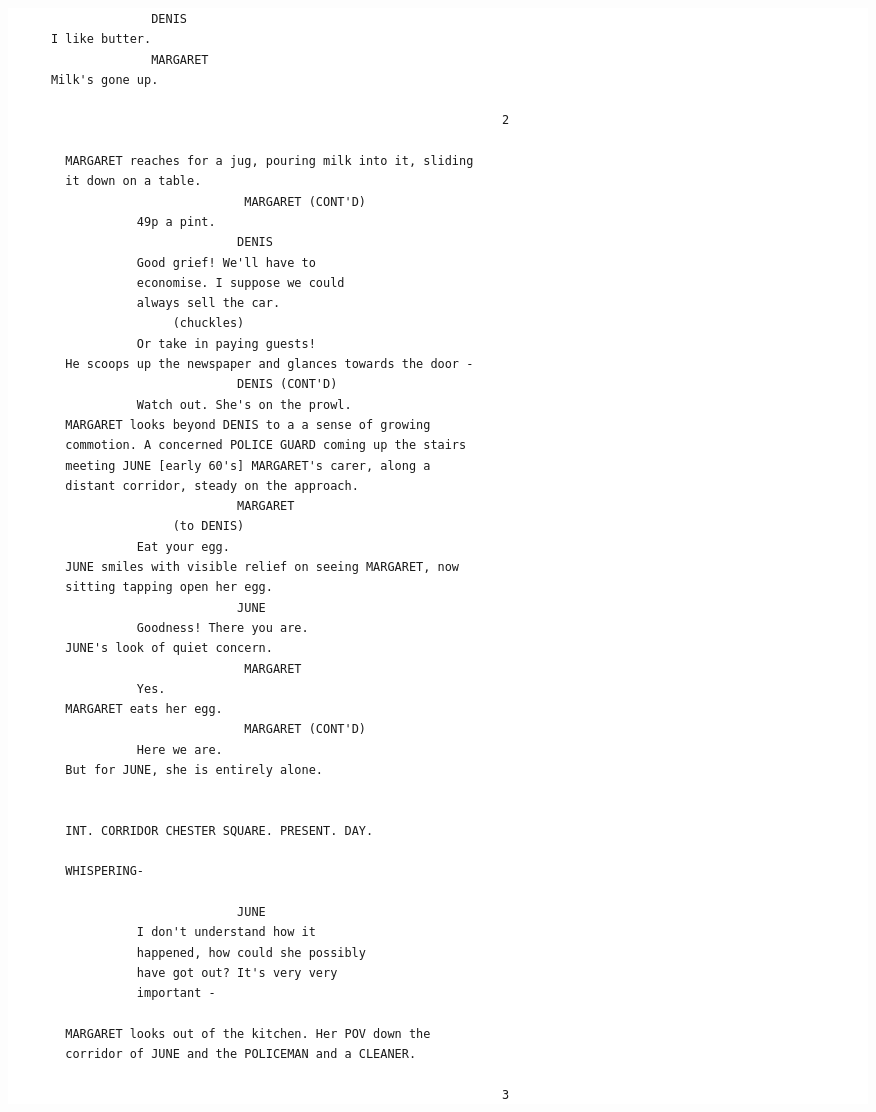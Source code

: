                         DENIS
          I like butter.
                        MARGARET
          Milk's gone up.

                                                                         2

            MARGARET reaches for a jug, pouring milk into it, sliding
            it down on a table.
                                     MARGARET (CONT'D)
                      49p a pint.
                                    DENIS
                      Good grief! We'll have to
                      economise. I suppose we could
                      always sell the car.
                           (chuckles)
                      Or take in paying guests!
            He scoops up the newspaper and glances towards the door -
                                    DENIS (CONT'D)
                      Watch out. She's on the prowl.
            MARGARET looks beyond DENIS to a a sense of growing
            commotion. A concerned POLICE GUARD coming up the stairs
            meeting JUNE [early 60's] MARGARET's carer, along a
            distant corridor, steady on the approach.
                                    MARGARET
                           (to DENIS)
                      Eat your egg.
            JUNE smiles with visible relief on seeing MARGARET, now
            sitting tapping open her egg.
                                    JUNE
                      Goodness! There you are.
            JUNE's look of quiet concern.
                                     MARGARET
                      Yes.
            MARGARET eats her egg.
                                     MARGARET (CONT'D)
                      Here we are.
            But for JUNE, she is entirely alone.


            INT. CORRIDOR CHESTER SQUARE. PRESENT. DAY.

            WHISPERING-

                                    JUNE
                      I don't understand how it
                      happened, how could she possibly
                      have got out? It's very very
                      important -

            MARGARET looks out of the kitchen. Her POV down the
            corridor of JUNE and the POLICEMAN and a CLEANER.

                                                                         3
